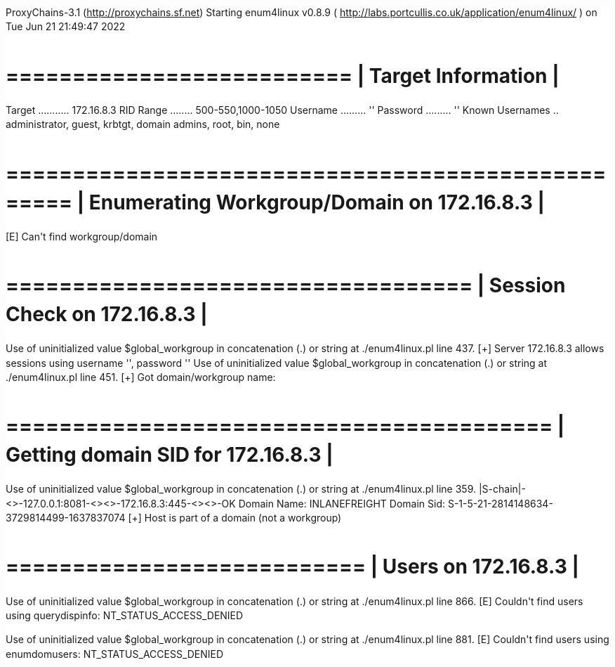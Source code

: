 ProxyChains-3.1 (http://proxychains.sf.net)
Starting enum4linux v0.8.9 ( http://labs.portcullis.co.uk/application/enum4linux/ ) on Tue Jun 21 21:49:47 2022

 ========================== 
|    Target Information    |
 ========================== 
Target ........... 172.16.8.3
RID Range ........ 500-550,1000-1050
Username ......... ''
Password ......... ''
Known Usernames .. administrator, guest, krbtgt, domain admins, root, bin, none


 ================================================== 
|    Enumerating Workgroup/Domain on 172.16.8.3    |
 ================================================== 
[E] Can't find workgroup/domain


 =================================== 
|    Session Check on 172.16.8.3    |
 =================================== 
Use of uninitialized value $global_workgroup in concatenation (.) or string at ./enum4linux.pl line 437.
[+] Server 172.16.8.3 allows sessions using username '', password ''
Use of uninitialized value $global_workgroup in concatenation (.) or string at ./enum4linux.pl line 451.
[+] Got domain/workgroup name: 

 ========================================= 
|    Getting domain SID for 172.16.8.3    |
 ========================================= 
Use of uninitialized value $global_workgroup in concatenation (.) or string at ./enum4linux.pl line 359.
|S-chain|-&lt;&gt;-127.0.0.1:8081-&lt;&gt;&lt;&gt;-172.16.8.3:445-&lt;&gt;&lt;&gt;-OK
Domain Name: INLANEFREIGHT
Domain Sid: S-1-5-21-2814148634-3729814499-1637837074
[+] Host is part of a domain (not a workgroup)

 =========================== 
|    Users on 172.16.8.3    |
 =========================== 
Use of uninitialized value $global_workgroup in concatenation (.) or string at ./enum4linux.pl line 866.
[E] Couldn't find users using querydispinfo: NT_STATUS_ACCESS_DENIED

Use of uninitialized value $global_workgroup in concatenation (.) or string at ./enum4linux.pl line 881.
[E] Couldn't find users using enumdomusers: NT_STATUS_ACCESS_DENIED
